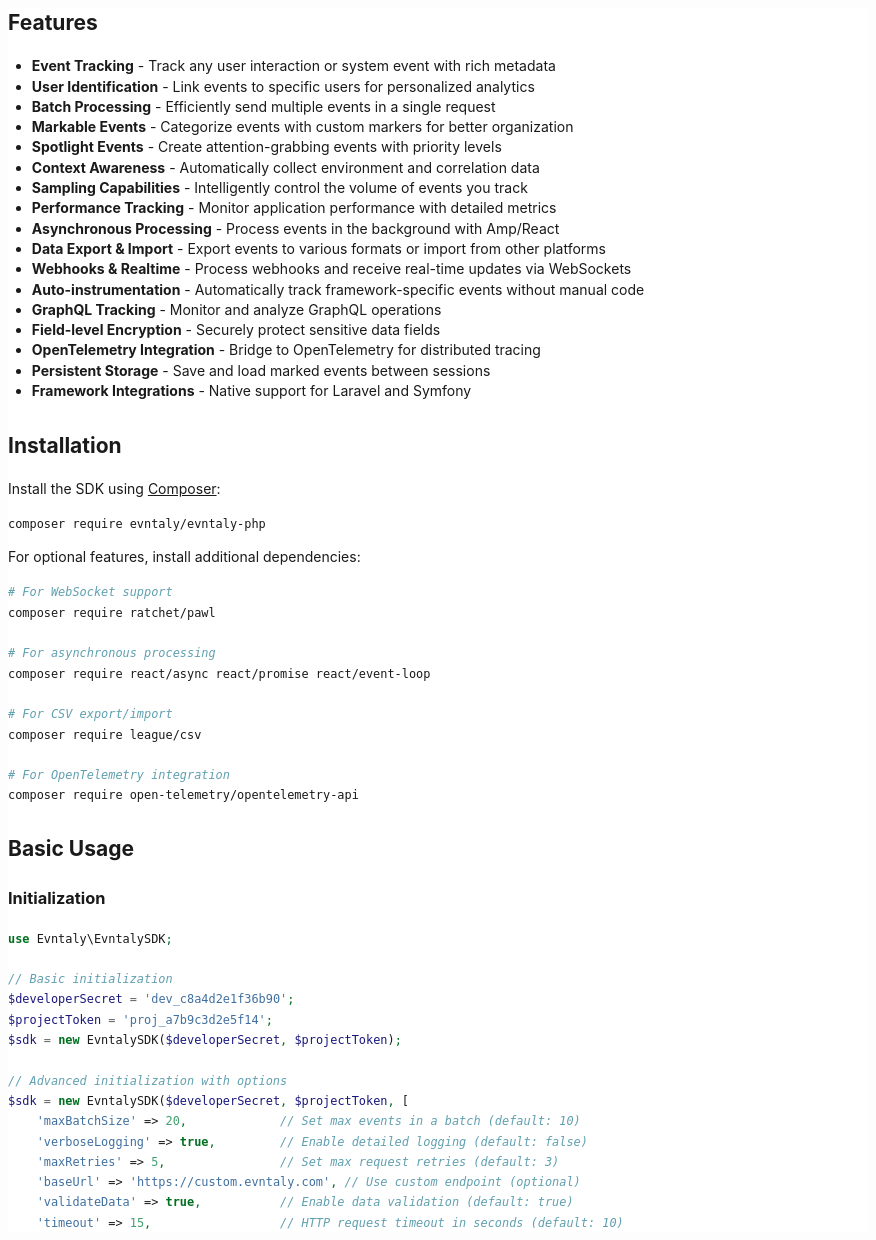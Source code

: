 
## Features

- **Event Tracking** - Track any user interaction or system event with rich metadata
- **User Identification** - Link events to specific users for personalized analytics
- **Batch Processing** - Efficiently send multiple events in a single request
- **Markable Events** - Categorize events with custom markers for better organization
- **Spotlight Events** - Create attention-grabbing events with priority levels
- **Context Awareness** - Automatically collect environment and correlation data
- **Sampling Capabilities** - Intelligently control the volume of events you track
- **Performance Tracking** - Monitor application performance with detailed metrics
- **Asynchronous Processing** - Process events in the background with Amp/React
- **Data Export & Import** - Export events to various formats or import from other platforms
- **Webhooks & Realtime** - Process webhooks and receive real-time updates via WebSockets
- **Auto-instrumentation** - Automatically track framework-specific events without manual code
- **GraphQL Tracking** - Monitor and analyze GraphQL operations
- **Field-level Encryption** - Securely protect sensitive data fields
- **OpenTelemetry Integration** - Bridge to OpenTelemetry for distributed tracing
- **Persistent Storage** - Save and load marked events between sessions
- **Framework Integrations** - Native support for Laravel and Symfony

## Installation

Install the SDK using [Composer](https://getcomposer.org/):

```bash
composer require evntaly/evntaly-php
```

For optional features, install additional dependencies:

```bash
# For WebSocket support
composer require ratchet/pawl

# For asynchronous processing
composer require react/async react/promise react/event-loop

# For CSV export/import
composer require league/csv

# For OpenTelemetry integration
composer require open-telemetry/opentelemetry-api
```

## Basic Usage

### Initialization

```php
use Evntaly\EvntalySDK;

// Basic initialization
$developerSecret = 'dev_c8a4d2e1f36b90';
$projectToken = 'proj_a7b9c3d2e5f14';
$sdk = new EvntalySDK($developerSecret, $projectToken);

// Advanced initialization with options
$sdk = new EvntalySDK($developerSecret, $projectToken, [
    'maxBatchSize' => 20,             // Set max events in a batch (default: 10)
    'verboseLogging' => true,         // Enable detailed logging (default: false)
    'maxRetries' => 5,                // Set max request retries (default: 3)
    'baseUrl' => 'https://custom.evntaly.com', // Use custom endpoint (optional)
    'validateData' => true,           // Enable data validation (default: true)
    'timeout' => 15,                  // HTTP request timeout in seconds (default: 10)
```